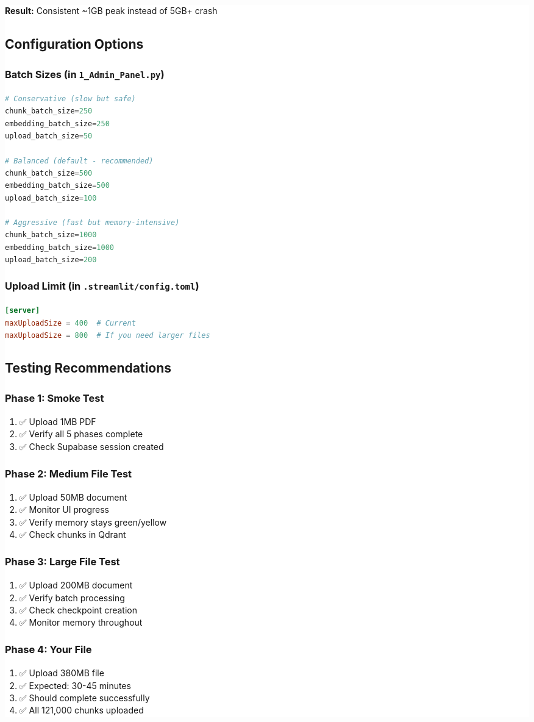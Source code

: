 **Result:** Consistent ~1GB peak instead of 5GB+ crash

## Configuration Options

### Batch Sizes (in `1_Admin_Panel.py`)

```python
# Conservative (slow but safe)
chunk_batch_size=250
embedding_batch_size=250
upload_batch_size=50

# Balanced (default - recommended)
chunk_batch_size=500
embedding_batch_size=500
upload_batch_size=100

# Aggressive (fast but memory-intensive)
chunk_batch_size=1000
embedding_batch_size=1000
upload_batch_size=200
```

### Upload Limit (in `.streamlit/config.toml`)

```toml
[server]
maxUploadSize = 400  # Current
maxUploadSize = 800  # If you need larger files
```

## Testing Recommendations

### Phase 1: Smoke Test
1. ✅ Upload 1MB PDF
2. ✅ Verify all 5 phases complete
3. ✅ Check Supabase session created

### Phase 2: Medium File Test
1. ✅ Upload 50MB document
2. ✅ Monitor UI progress
3. ✅ Verify memory stays green/yellow
4. ✅ Check chunks in Qdrant

### Phase 3: Large File Test
1. ✅ Upload 200MB document
2. ✅ Verify batch processing
3. ✅ Check checkpoint creation
4. ✅ Monitor memory throughout

### Phase 4: Your File
1. ✅ Upload 380MB file
2. ✅ Expected: 30-45 minutes
3. ✅ Should complete successfully
4. ✅ All 121,000 chunks uploaded
